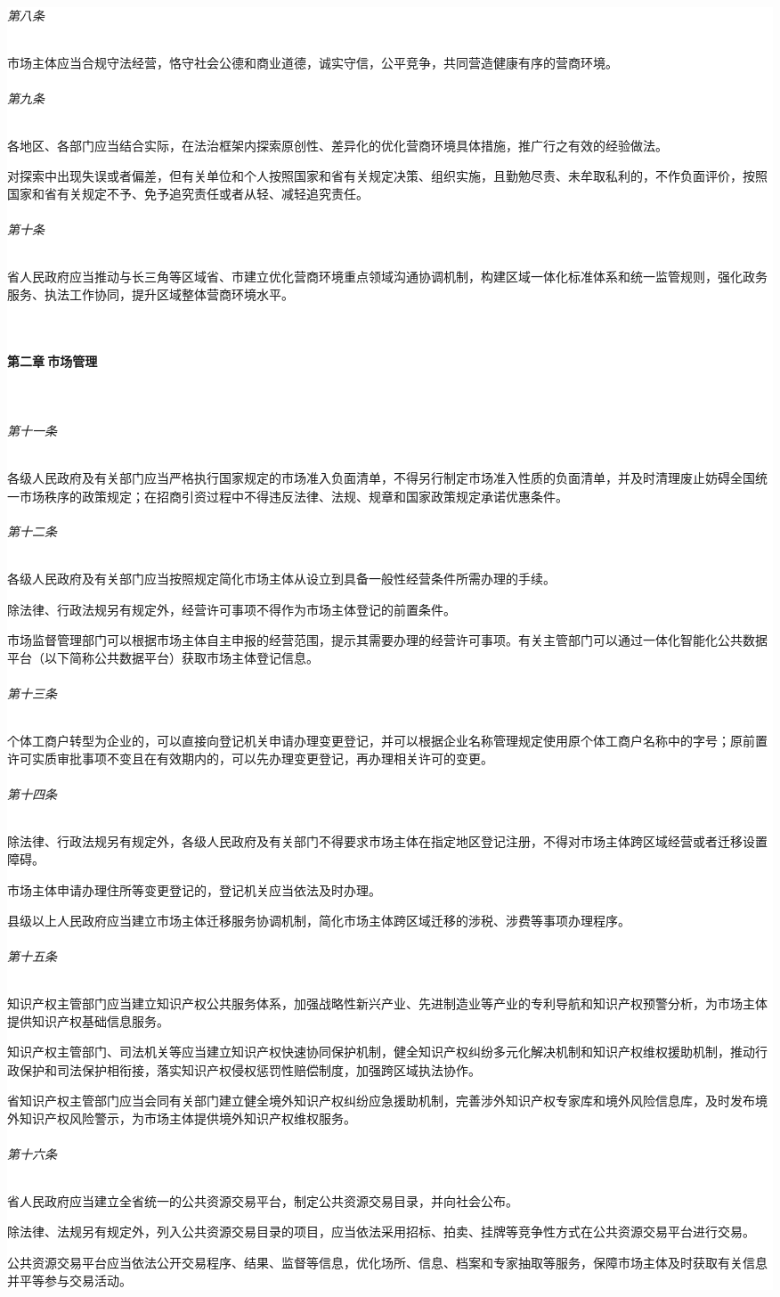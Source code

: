 ###### 第八条

市场主体应当合规守法经营，恪守社会公德和商业道德，诚实守信，公平竞争，共同营造健康有序的营商环境。

###### 第九条

各地区、各部门应当结合实际，在法治框架内探索原创性、差异化的优化营商环境具体措施，推广行之有效的经验做法。

对探索中出现失误或者偏差，但有关单位和个人按照国家和省有关规定决策、组织实施，且勤勉尽责、未牟取私利的，不作负面评价，按照国家和省有关规定不予、免予追究责任或者从轻、减轻追究责任。

###### 第十条

省人民政府应当推动与长三角等区域省、市建立优化营商环境重点领域沟通协调机制，构建区域一体化标准体系和统一监管规则，强化政务服务、执法工作协同，提升区域整体营商环境水平。

​

#### 第二章 市场管理

​

###### 第十一条

各级人民政府及有关部门应当严格执行国家规定的市场准入负面清单，不得另行制定市场准入性质的负面清单，并及时清理废止妨碍全国统一市场秩序的政策规定；在招商引资过程中不得违反法律、法规、规章和国家政策规定承诺优惠条件。

###### 第十二条

各级人民政府及有关部门应当按照规定简化市场主体从设立到具备一般性经营条件所需办理的手续。

除法律、行政法规另有规定外，经营许可事项不得作为市场主体登记的前置条件。

市场监督管理部门可以根据市场主体自主申报的经营范围，提示其需要办理的经营许可事项。有关主管部门可以通过一体化智能化公共数据平台（以下简称公共数据平台）获取市场主体登记信息。

###### 第十三条

个体工商户转型为企业的，可以直接向登记机关申请办理变更登记，并可以根据企业名称管理规定使用原个体工商户名称中的字号；原前置许可实质审批事项不变且在有效期内的，可以先办理变更登记，再办理相关许可的变更。

###### 第十四条

除法律、行政法规另有规定外，各级人民政府及有关部门不得要求市场主体在指定地区登记注册，不得对市场主体跨区域经营或者迁移设置障碍。

市场主体申请办理住所等变更登记的，登记机关应当依法及时办理。

县级以上人民政府应当建立市场主体迁移服务协调机制，简化市场主体跨区域迁移的涉税、涉费等事项办理程序。

###### 第十五条

知识产权主管部门应当建立知识产权公共服务体系，加强战略性新兴产业、先进制造业等产业的专利导航和知识产权预警分析，为市场主体提供知识产权基础信息服务。

知识产权主管部门、司法机关等应当建立知识产权快速协同保护机制，健全知识产权纠纷多元化解决机制和知识产权维权援助机制，推动行政保护和司法保护相衔接，落实知识产权侵权惩罚性赔偿制度，加强跨区域执法协作。

省知识产权主管部门应当会同有关部门建立健全境外知识产权纠纷应急援助机制，完善涉外知识产权专家库和境外风险信息库，及时发布境外知识产权风险警示，为市场主体提供境外知识产权维权服务。

###### 第十六条

省人民政府应当建立全省统一的公共资源交易平台，制定公共资源交易目录，并向社会公布。

除法律、法规另有规定外，列入公共资源交易目录的项目，应当依法采用招标、拍卖、挂牌等竞争性方式在公共资源交易平台进行交易。

公共资源交易平台应当依法公开交易程序、结果、监督等信息，优化场所、信息、档案和专家抽取等服务，保障市场主体及时获取有关信息并平等参与交易活动。

